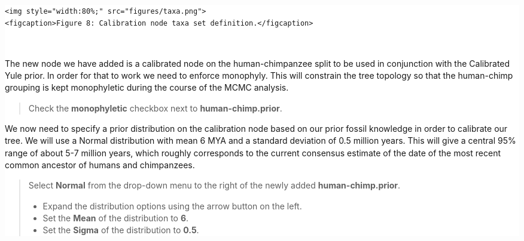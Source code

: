 	<img style="width:80%;" src="figures/taxa.png">
	<figcaption>Figure 8: Calibration node taxa set definition.</figcaption>
</figure>
<br>

The new node we have added is a calibrated node on the human-chimpanzee split to be used in conjunction with the Calibrated Yule prior. In order for that to work we need to enforce monophyly. This will constrain the tree topology so that the human-chimp grouping is kept monophyletic during the course of the MCMC analysis.

> Check the **monophyletic** checkbox next to **human-chimp.prior**.


We now need to specify a prior distribution on the calibration node based on our prior fossil knowledge in order to calibrate our tree. We will use a Normal distribution with mean 6 MYA and a standard deviation of 0.5 million years. This will give a central 95% range of about 5-7 million years, which roughly corresponds to the current consensus estimate of the date of the most recent common ancestor of humans and chimpanzees.

> Select **Normal** from the drop-down menu to the right of the newly added **human-chimp.prior**.
>
> - Expand the distribution options using the arrow button on the left.
> - Set the **Mean** of the distribution to **6**.
> - Set the **Sigma** of the distribution to **0.5**.
